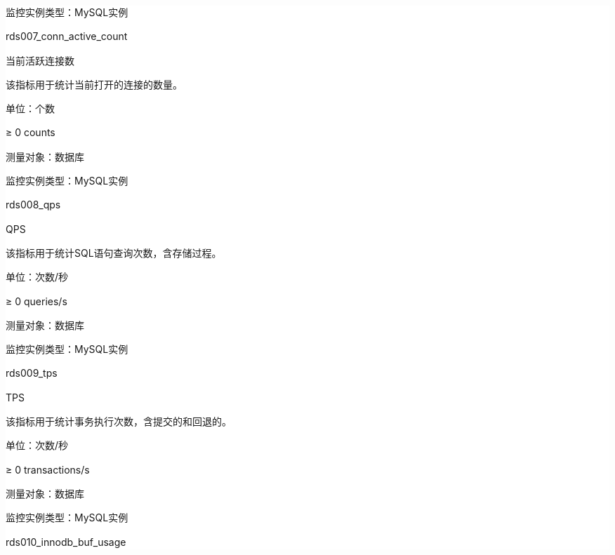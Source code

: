 <p id="p135912965911"><a name="p135912965911"></a><a name="p135912965911"></a>监控实例类型：MySQL实例</p>
</td>
</tr>
<tr id="row735915915594"><td class="cellrowborder" valign="top" width="15.229999999999999%" headers="mcps1.2.6.1.1 "><p id="p4359199205919"><a name="p4359199205919"></a><a name="p4359199205919"></a>rds007_conn_active_count</p>
</td>
<td class="cellrowborder" valign="top" width="12.370000000000001%" headers="mcps1.2.6.1.2 "><p id="p1935910915591"><a name="p1935910915591"></a><a name="p1935910915591"></a>当前活跃连接数</p>
</td>
<td class="cellrowborder" valign="top" width="30.709999999999997%" headers="mcps1.2.6.1.3 "><p id="p53597917594"><a name="p53597917594"></a><a name="p53597917594"></a>该指标用于统计当前打开的连接的数量。</p>
<p id="p8675151517215"><a name="p8675151517215"></a><a name="p8675151517215"></a>单位：个数</p>
</td>
<td class="cellrowborder" valign="top" width="11.99%" headers="mcps1.2.6.1.4 "><p id="p143596918599"><a name="p143596918599"></a><a name="p143596918599"></a>≥ 0 counts</p>
</td>
<td class="cellrowborder" valign="top" width="29.7%" headers="mcps1.2.6.1.5 "><p id="p73591498591"><a name="p73591498591"></a><a name="p73591498591"></a>测量对象：数据库</p>
<p id="p5359396592"><a name="p5359396592"></a><a name="p5359396592"></a>监控实例类型：MySQL实例</p>
</td>
</tr>
<tr id="row103591910598"><td class="cellrowborder" valign="top" width="15.229999999999999%" headers="mcps1.2.6.1.1 "><p id="p1236014975912"><a name="p1236014975912"></a><a name="p1236014975912"></a>rds008_qps</p>
</td>
<td class="cellrowborder" valign="top" width="12.370000000000001%" headers="mcps1.2.6.1.2 "><p id="p8360195594"><a name="p8360195594"></a><a name="p8360195594"></a>QPS</p>
</td>
<td class="cellrowborder" valign="top" width="30.709999999999997%" headers="mcps1.2.6.1.3 "><p id="p113602913590"><a name="p113602913590"></a><a name="p113602913590"></a>该指标用于统计SQL语句查询次数，含存储过程。</p>
<p id="p11167101511205"><a name="p11167101511205"></a><a name="p11167101511205"></a>单位：次数/秒</p>
</td>
<td class="cellrowborder" valign="top" width="11.99%" headers="mcps1.2.6.1.4 "><p id="p12360129165912"><a name="p12360129165912"></a><a name="p12360129165912"></a>≥ 0 queries/s</p>
</td>
<td class="cellrowborder" valign="top" width="29.7%" headers="mcps1.2.6.1.5 "><p id="p1536089155914"><a name="p1536089155914"></a><a name="p1536089155914"></a>测量对象：数据库</p>
<p id="p13601917594"><a name="p13601917594"></a><a name="p13601917594"></a>监控实例类型：MySQL实例</p>
</td>
</tr>
<tr id="row1536015918599"><td class="cellrowborder" valign="top" width="15.229999999999999%" headers="mcps1.2.6.1.1 "><p id="p43601920598"><a name="p43601920598"></a><a name="p43601920598"></a>rds009_tps</p>
</td>
<td class="cellrowborder" valign="top" width="12.370000000000001%" headers="mcps1.2.6.1.2 "><p id="p163601393598"><a name="p163601393598"></a><a name="p163601393598"></a>TPS</p>
</td>
<td class="cellrowborder" valign="top" width="30.709999999999997%" headers="mcps1.2.6.1.3 "><p id="p1836016914592"><a name="p1836016914592"></a><a name="p1836016914592"></a>该指标用于统计事务执行次数，含提交的和回退的。</p>
<p id="p109601310112011"><a name="p109601310112011"></a><a name="p109601310112011"></a>单位：次数/秒</p>
</td>
<td class="cellrowborder" valign="top" width="11.99%" headers="mcps1.2.6.1.4 "><p id="p536017985912"><a name="p536017985912"></a><a name="p536017985912"></a>≥ 0 transactions/s</p>
</td>
<td class="cellrowborder" valign="top" width="29.7%" headers="mcps1.2.6.1.5 "><p id="p1136015965916"><a name="p1136015965916"></a><a name="p1136015965916"></a>测量对象：数据库</p>
<p id="p6360129205910"><a name="p6360129205910"></a><a name="p6360129205910"></a>监控实例类型：MySQL实例</p>
</td>
</tr>
<tr id="row1336019165916"><td class="cellrowborder" valign="top" width="15.229999999999999%" headers="mcps1.2.6.1.1 "><p id="p16360149115918"><a name="p16360149115918"></a><a name="p16360149115918"></a>rds010_innodb_buf_usage</p>